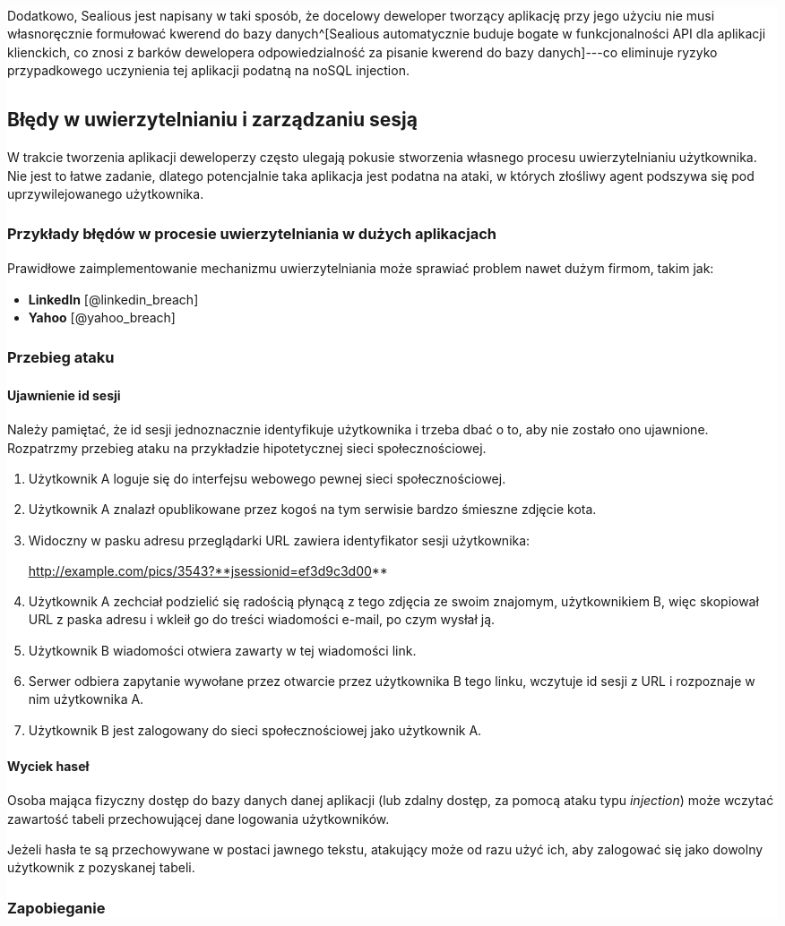Dodatkowo, Sealious jest napisany w taki sposób, że docelowy deweloper tworzący aplikację przy jego użyciu nie musi własnoręcznie formułować kwerend do bazy danych^[Sealious automatycznie buduje bogate w funkcjonalności API dla aplikacji klienckich, co znosi z barków dewelopera odpowiedzialność za pisanie kwerend do bazy danych]---co eliminuje ryzyko przypadkowego uczynienia tej aplikacji podatną na noSQL injection.


## Błędy w uwierzytelnianiu i zarządzaniu sesją

W trakcie tworzenia aplikacji deweloperzy często ulegają pokusie stworzenia własnego procesu uwierzytelnianiu użytkownika. Nie jest to łatwe zadanie, dlatego potencjalnie taka aplikacja jest podatna na ataki, w których złośliwy agent podszywa się pod uprzywilejowanego użytkownika.

### Przykłady błędów w procesie uwierzytelniania w dużych aplikacjach

Prawidłowe zaimplementowanie mechanizmu uwierzytelniania może sprawiać problem nawet dużym firmom, takim jak:

* **LinkedIn** [@linkedin_breach]
* **Yahoo** [@yahoo_breach]

### Przebieg ataku

#### Ujawnienie id sesji

Należy pamiętać, że id sesji jednoznacznie identyfikuje użytkownika i trzeba dbać o to, aby nie zostało ono ujawnione. Rozpatrzmy przebieg ataku na przykładzie hipotetycznej sieci społecznościowej.

1. Użytkownik A loguje się do interfejsu webowego pewnej sieci społecznościowej.

2. Użytkownik A znalazł opublikowane przez kogoś na tym serwisie bardzo śmieszne zdjęcie kota.
 
3. Widoczny w pasku adresu przeglądarki URL zawiera identyfikator sesji użytkownika: 
   
    http://example.com/pics/3543?**jsessionid=ef3d9c3d00**
 
4. Użytkownik A zechciał podzielić się radością płynącą z tego zdjęcia ze swoim znajomym, użytkownikiem B, więc skopiował URL z paska adresu i wkleił go do treści wiadomości e-mail, po czym wysłał ją.
 
5. Użytkownik B wiadomości otwiera zawarty w tej wiadomości link.
 
6. Serwer odbiera zapytanie wywołane przez otwarcie przez użytkownika B tego linku, wczytuje id sesji z URL i rozpoznaje w nim użytkownika A.
 
7. Użytkownik B jest zalogowany do sieci społecznościowej jako użytkownik A.

#### Wyciek haseł
 
Osoba mająca fizyczny dostęp do bazy danych danej aplikacji (lub zdalny dostęp, za pomocą ataku typu *injection*) może wczytać zawartość tabeli przechowującej dane logowania użytkowników. 

Jeżeli hasła te są przechowywane w postaci jawnego tekstu, atakujący może od razu użyć ich, aby zalogować się jako dowolny użytkownik z pozyskanej tabeli.

### Zapobieganie


[^ssl_breakable_footnotes]: Odpowiednio zainfekowane maszyny są w stanie umożliwić ataki typu Man-In-The-Middle nawet dla połączeń HTTPS [zob. @superfish_ssl]
[^md5_bad_przypisy]: m.in. [@md5_not_suitable_ms], [@md5_not_suitable]
[^co_to_kolizja]: "Kolizja" oznacza możliwość wygenerowania w realistycznym czasie ciągu znaków, dla którego dana funkcja hashująca przyjmuje wartość identyczną z zadanym hashem (np. skradzionym z bazy danych). 
[^channel_responsibility_footnote]: Sealious w obecnych odsłonach (wersja `0.6.21-stable` i wersja `0.7-alpha`, stan ze stycznia 2016) nie zawiera mechanizmu sesji---aktualna struktura naszego frameworka wymaga, aby to chipy typu *channel* implementowały swój mechanizm weryfikacji identyfikatora sesji. Części tej sekcji odnoszące się do protokołów `http`(`s`) i plików *cookies* tyczą się konkretnego pluginu do Sealiousa---`sealious-www-server`.
[^sha1_footnote]: Podany fragment kodu pochodzi z pliku `define/channel.www_server.js` z repozytorium `Sealious/sealious-www-server`.
[^yes_you_read_that_right]: Może się wydawać, że przechowywanie owego dodatkowego tokenu autoryzacji w pliku cookie niweczy nasze zamiary--przecież sednem ataku CSRF jest fakt, że id sesji trzymane w cookie jest zawsze dopisywane przez przeglądarkę do zapytań HTTP wysłanych na serwer naszej aplikacji. Jak dodanie drugiego tokenu do pliku cookies ma nas obronić przed tym atakiem? Otóż serwer w trakcie sprawdzania obecności tokenu w zapytaniu nie będzie go szukał w nagłówkach `Cookie`---będzie oczekiwał obecności nagłówka `csrfToken`, niezależnego od `Cookie`, i to jego wartość będzie porównywał z tokenem przechowywanym w zmiennej sesyjnej. Brak tego nagłówka lub zła jego wartość będą się wiązać z odmową dostępu. W przeglądarce internetowej tylko skrypt pochodzący z danej domeny ma dostęp do jej pliku cookie na komputerze użytkownika, więc tylko taki skrypt jest w stanie dopisać ten token do *nagłówka* HTTP, co skutecznie zapobiega CSRF.